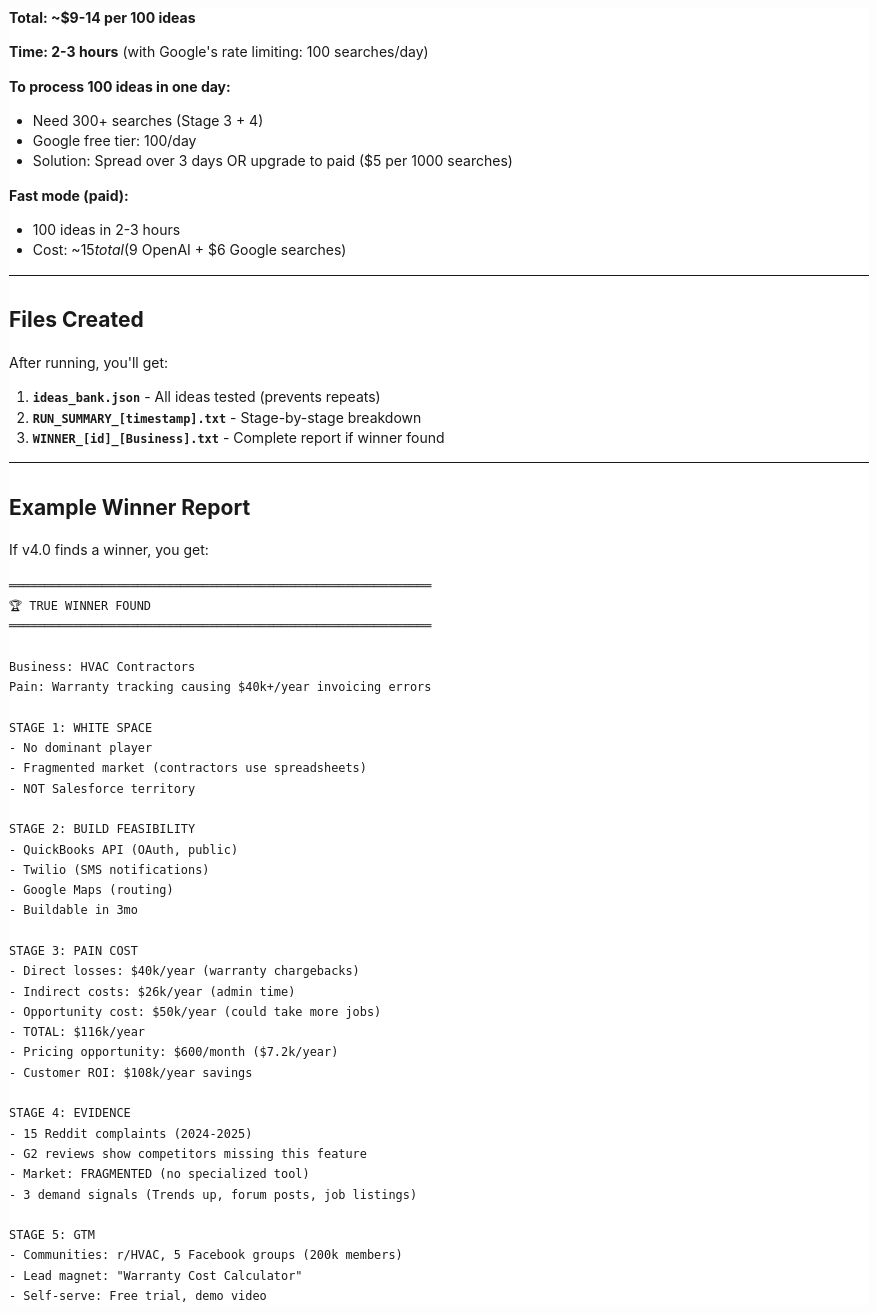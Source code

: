 **Total: ~$9-14 per 100 ideas**

**Time: 2-3 hours** (with Google's rate limiting: 100 searches/day)

**To process 100 ideas in one day:**
- Need 300+ searches (Stage 3 + 4)
- Google free tier: 100/day
- Solution: Spread over 3 days OR upgrade to paid ($5 per 1000 searches)

**Fast mode (paid):**
- 100 ideas in 2-3 hours
- Cost: ~$15 total ($9 OpenAI + $6 Google searches)

---

## Files Created

After running, you'll get:

1. **`ideas_bank.json`** - All ideas tested (prevents repeats)
2. **`RUN_SUMMARY_[timestamp].txt`** - Stage-by-stage breakdown
3. **`WINNER_[id]_[Business].txt`** - Complete report if winner found

---

## Example Winner Report

If v4.0 finds a winner, you get:

```
═══════════════════════════════════════════════════════════
🏆 TRUE WINNER FOUND
═══════════════════════════════════════════════════════════

Business: HVAC Contractors
Pain: Warranty tracking causing $40k+/year invoicing errors

STAGE 1: WHITE SPACE
- No dominant player
- Fragmented market (contractors use spreadsheets)
- NOT Salesforce territory

STAGE 2: BUILD FEASIBILITY
- QuickBooks API (OAuth, public)
- Twilio (SMS notifications)
- Google Maps (routing)
- Buildable in 3mo

STAGE 3: PAIN COST
- Direct losses: $40k/year (warranty chargebacks)
- Indirect costs: $26k/year (admin time)
- Opportunity cost: $50k/year (could take more jobs)
- TOTAL: $116k/year
- Pricing opportunity: $600/month ($7.2k/year)
- Customer ROI: $108k/year savings

STAGE 4: EVIDENCE
- 15 Reddit complaints (2024-2025)
- G2 reviews show competitors missing this feature
- Market: FRAGMENTED (no specialized tool)
- 3 demand signals (Trends up, forum posts, job listings)

STAGE 5: GTM
- Communities: r/HVAC, 5 Facebook groups (200k members)
- Lead magnet: "Warranty Cost Calculator"
- Self-serve: Free trial, demo video
```